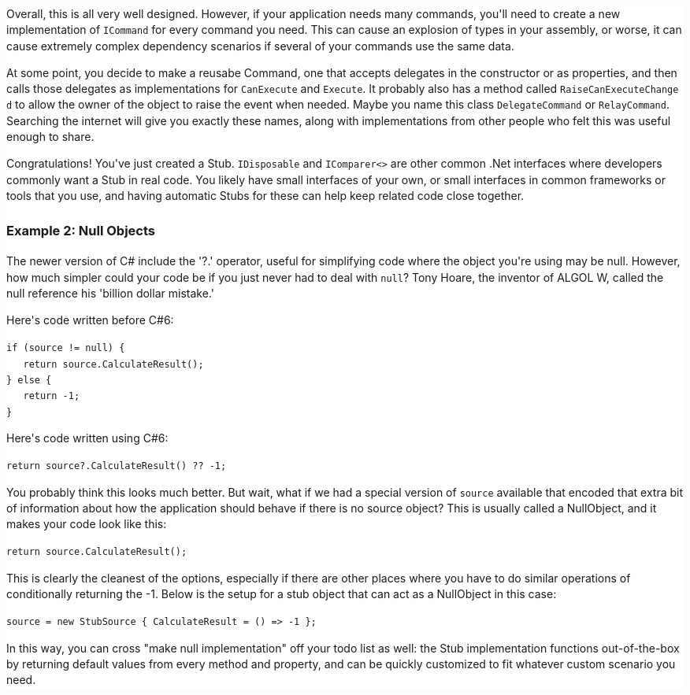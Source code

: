 Overall, this is all very well designed. However, if your application needs many commands, you'll need to create a new implementation of `ICommand` for every command you need. This can cause an explosion of types in your assembly, or worse, it can cause extremely complex dependency scenarios if several of your commands use the same data.

At some point, you decide to make a reusabe Command, one that accepts delegates in the constructor or as properties, and then calls those delegates as implementations for `CanExecute` and `Execute`. It probably also has a method called `RaiseCanExecuteChanged` to allow the owner of the object to raise the event when needed. Maybe you name this class `DelegateCommand` or `RelayCommand`. Searching the internet will give you exactly these names, along with implementations from other people who felt this was useful enough to share.

Congratulations! You've just created a Stub. `IDisposable` and `IComparer<>` are other common .Net interfaces where developers commonly want a Stub in real code. You likely have small interfaces of your own, or small interfaces in common frameworks or tools that you use, and having automatic Stubs for these can help keep related code close together.


### Example 2: Null Objects

The newer version of C# include the '?.' operator, useful for simplifying code where the object you're using may be null. However, how much simpler could your code be if you just never had to deal with `null`? Tony Hoare, the inventor of ALGOL W, called the null reference his 'billion dollar mistake.'

Here's code written before C#6:
```
if (source != null) {
   return source.CalculateResult();
} else {
   return -1;
}
```

Here's code written using C#6:

```
return source?.CalculateResult() ?? -1;
```

You probably think this looks much better. But wait, what if we had a special version of `source` available that encoded that extra bit of information about how the application should behave if there is no source object? This is usually called a NullObject, and it makes your code look like this:

```
return source.CalculateResult();
```

This is clearly the cleanest of the options, especially if there are other places where you have to do similar operations of conditionally returning the -1. Below is the setup for a stub object that can act as a NullObject in this case:

```
source = new StubSource { CalculateResult = () => -1 };
```

In this way, you can cross "make null implementation" off your todo list as well: the Stub implementation functions out-of-the-box by returning default values from every method and property, and can be quickly customized to fit whatever custom scenario you need.
